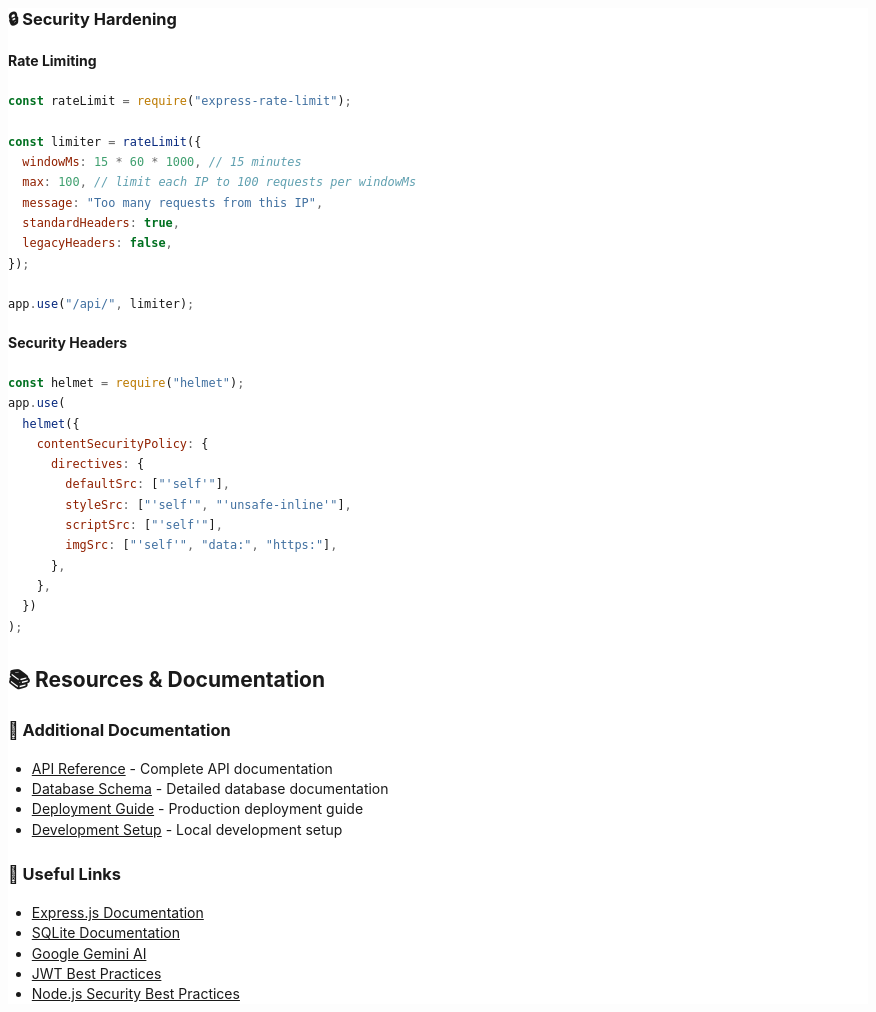 ### 🔒 Security Hardening

#### **Rate Limiting**

```javascript
const rateLimit = require("express-rate-limit");

const limiter = rateLimit({
  windowMs: 15 * 60 * 1000, // 15 minutes
  max: 100, // limit each IP to 100 requests per windowMs
  message: "Too many requests from this IP",
  standardHeaders: true,
  legacyHeaders: false,
});

app.use("/api/", limiter);
```

#### **Security Headers**

```javascript
const helmet = require("helmet");
app.use(
  helmet({
    contentSecurityPolicy: {
      directives: {
        defaultSrc: ["'self'"],
        styleSrc: ["'self'", "'unsafe-inline'"],
        scriptSrc: ["'self'"],
        imgSrc: ["'self'", "data:", "https:"],
      },
    },
  })
);
```

## 📚 Resources & Documentation

### 📖 Additional Documentation

- [API Reference](./docs/API.md) - Complete API documentation
- [Database Schema](./docs/DATABASE.md) - Detailed database documentation
- [Deployment Guide](./docs/DEPLOYMENT.md) - Production deployment guide
- [Development Setup](./docs/DEVELOPMENT.md) - Local development setup

### 🔗 Useful Links

- [Express.js Documentation](https://expressjs.com/)
- [SQLite Documentation](https://www.sqlite.org/docs.html)
- [Google Gemini AI](https://ai.google.dev/)
- [JWT Best Practices](https://auth0.com/blog/a-look-at-the-latest-draft-for-jwt-bcp/)
- [Node.js Security Best Practices](https://nodejs.org/en/docs/guides/security/)
